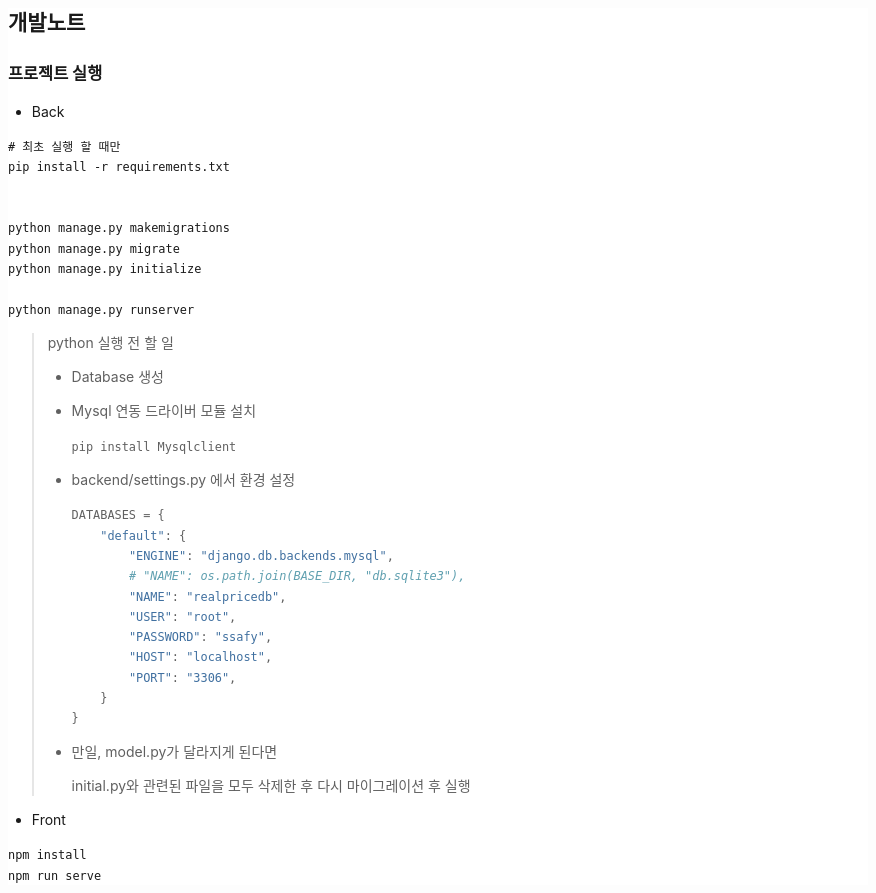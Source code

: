 ## 개발노트

### 프로젝트 실행

- Back

~~~shell
# 최초 실행 할 때만
pip install -r requirements.txt


python manage.py makemigrations
python manage.py migrate
python manage.py initialize

python manage.py runserver
~~~

> python 실행 전 할 일
>
> - Database 생성
>
> - Mysql 연동 드라이버 모듈 설치
>
>   ~~~shell
>   pip install Mysqlclient
>   ~~~
>
> - backend/settings.py 에서 환경 설정
>
>   ~~~python
>   DATABASES = {
>       "default": {
>           "ENGINE": "django.db.backends.mysql",
>           # "NAME": os.path.join(BASE_DIR, "db.sqlite3"),
>           "NAME": "realpricedb",
>           "USER": "root",
>           "PASSWORD": "ssafy",
>           "HOST": "localhost",
>           "PORT": "3306",
>       }
>   }
>   ~~~
>
> - 만일, model.py가 달라지게 된다면
>
>   initial.py와 관련된 파일을 모두 삭제한 후 다시 마이그레이션 후 실행



- Front

~~~shell
npm install
npm run serve
~~~
